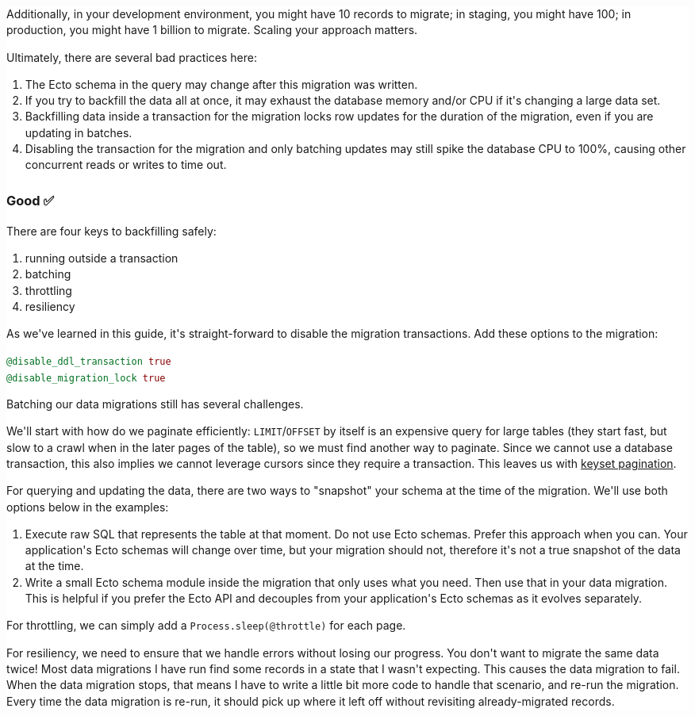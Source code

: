 Additionally, in your development environment, you might have 10 records to migrate; in staging, you might have 100; in production, you might have 1 billion to migrate. Scaling your approach matters.

Ultimately, there are several bad practices here:

1. The Ecto schema in the query may change after this migration was written.
1. If you try to backfill the data all at once, it may exhaust the database memory and/or CPU if it's changing a large data set.
1. Backfilling data inside a transaction for the migration locks row updates for the duration of the migration, even if you are updating in batches.
1. Disabling the transaction for the migration and only batching updates may still spike the database CPU to 100%, causing other concurrent reads or writes to time out.

###  Good ✅

There are four keys to backfilling safely:

1. running outside a transaction
1. batching
1. throttling
1. resiliency

As we've learned in this guide, it's straight-forward to disable the migration transactions. Add these options to the migration:

```elixir
@disable_ddl_transaction true
@disable_migration_lock true
```

Batching our data migrations still has several challenges.

We'll start with how do we paginate efficiently: `LIMIT`/`OFFSET` by itself is an expensive query for large tables (they start fast, but slow to a crawl when in the later pages of the table), so we must find another way to paginate. Since we cannot use a database transaction, this also implies we cannot leverage cursors since they require a transaction. This leaves us with [keyset pagination](https://www.citusdata.com/blog/2016/03/30/five-ways-to-paginate/).

For querying and updating the data, there are two ways to "snapshot" your schema at the time of the migration. We'll use both options below in the examples:

1. Execute raw SQL that represents the table at that moment. Do not use Ecto schemas. Prefer this approach when you can. Your application's Ecto schemas will change over time, but your migration should not, therefore it's not a true snapshot of the data at the time.
1. Write a small Ecto schema module inside the migration that only uses what you need. Then use that in your data migration. This is helpful if you prefer the Ecto API and decouples from your application's Ecto schemas as it evolves separately.

For throttling, we can simply add a `Process.sleep(@throttle)` for each page.

For resiliency, we need to ensure that we handle errors without losing our progress. You don't want to migrate the same data twice! Most data migrations I have run find some records in a state that I wasn't expecting. This causes the data migration to fail. When the data migration stops, that means I have to write a little bit more code to handle that scenario, and re-run the migration. Every time the data migration is re-run, it should pick up where it left off without revisiting already-migrated records.
